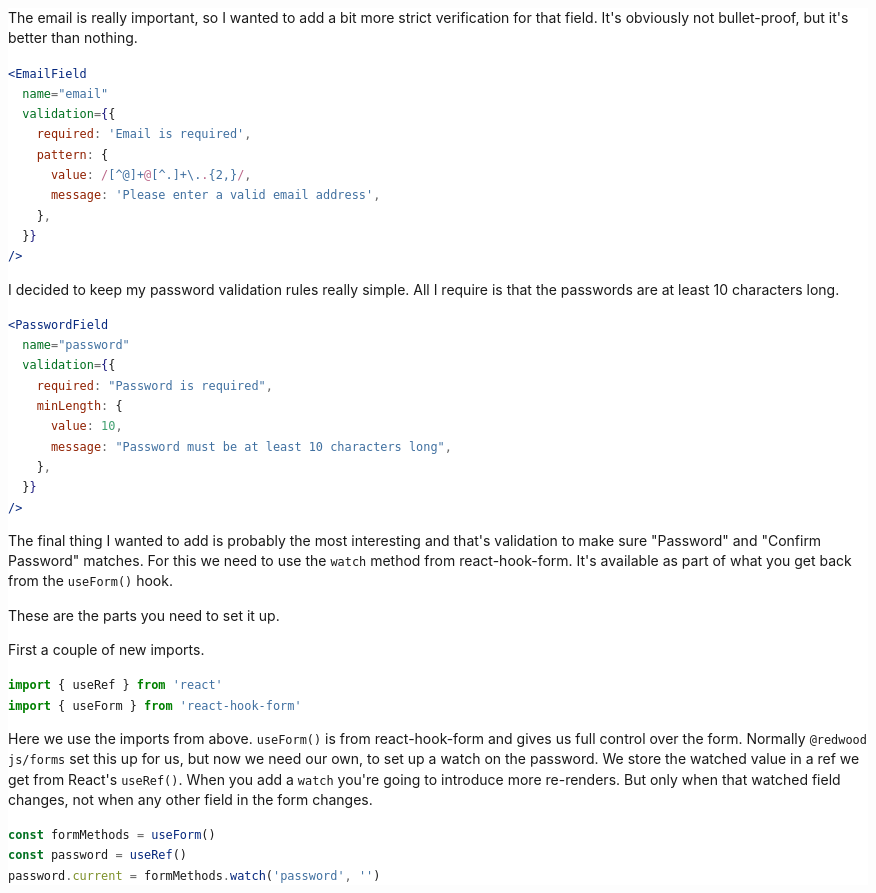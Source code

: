 The email is really important, so I wanted to add a bit more strict verification for that field. It's obviously not bullet-proof, but it's better than nothing.

```jsx
<EmailField
  name="email"
  validation={{
    required: 'Email is required',
    pattern: {
      value: /[^@]+@[^.]+\..{2,}/,
      message: 'Please enter a valid email address',
    },
  }}
/>
```

I decided to keep my password validation rules really simple. All I require is that the passwords are at least 10 characters long.

```jsx
<PasswordField
  name="password"
  validation={{
    required: "Password is required",
    minLength: {
      value: 10,
      message: "Password must be at least 10 characters long",
    },
  }}
/>
```

The final thing I wanted to add is probably the most interesting and that's validation to make sure "Password" and "Confirm Password" matches. For this we need to use the `watch` method from react-hook-form. It's available as part of what you get back from the `useForm()` hook.

These are the parts you need to set it up.

First a couple of new imports.

```jsx
import { useRef } from 'react'
import { useForm } from 'react-hook-form'
```

Here we use the imports from above. `useForm()` is from react-hook-form and gives us full control over the form. Normally `@redwoodjs/forms` set this up for us, but now we need our own, to set up a watch on the password. We store the watched value in a ref we get from React's `useRef()`. When you add a `watch` you're going to introduce more re-renders. But only when that watched field changes, not when any other field in the form changes.

```jsx
const formMethods = useForm()
const password = useRef()
password.current = formMethods.watch('password', '')
```
